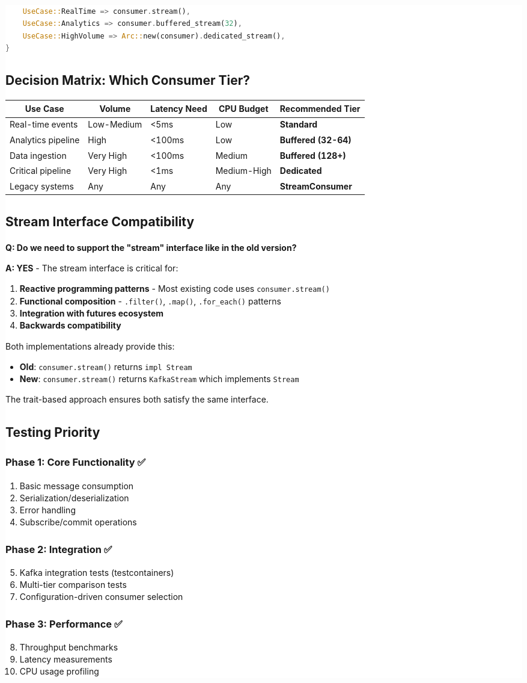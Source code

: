 ```rust
    UseCase::RealTime => consumer.stream(),
    UseCase::Analytics => consumer.buffered_stream(32),
    UseCase::HighVolume => Arc::new(consumer).dedicated_stream(),
}
```

## Decision Matrix: Which Consumer Tier?

| Use Case | Volume | Latency Need | CPU Budget | Recommended Tier |
|----------|--------|--------------|------------|------------------|
| Real-time events | Low-Medium | <5ms | Low | **Standard** |
| Analytics pipeline | High | <100ms | Low | **Buffered (32-64)** |
| Data ingestion | Very High | <100ms | Medium | **Buffered (128+)** |
| Critical pipeline | Very High | <1ms | Medium-High | **Dedicated** |
| Legacy systems | Any | Any | Any | **StreamConsumer** |

## Stream Interface Compatibility

**Q: Do we need to support the "stream" interface like in the old version?**

**A: YES** - The stream interface is critical for:
1. **Reactive programming patterns** - Most existing code uses `consumer.stream()`
2. **Functional composition** - `.filter()`, `.map()`, `.for_each()` patterns
3. **Integration with futures ecosystem**
4. **Backwards compatibility**

Both implementations already provide this:
- **Old**: `consumer.stream()` returns `impl Stream`
- **New**: `consumer.stream()` returns `KafkaStream` which implements `Stream`

The trait-based approach ensures both satisfy the same interface.

## Testing Priority

### Phase 1: Core Functionality ✅
1. Basic message consumption
2. Serialization/deserialization
3. Error handling
4. Subscribe/commit operations

### Phase 2: Integration ✅
5. Kafka integration tests (testcontainers)
6. Multi-tier comparison tests
7. Configuration-driven consumer selection

### Phase 3: Performance ✅
8. Throughput benchmarks
9. Latency measurements
10. CPU usage profiling
